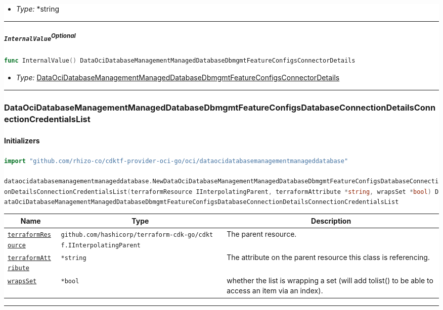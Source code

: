 - *Type:* *string

---

##### `InternalValue`<sup>Optional</sup> <a name="InternalValue" id="rhizo-co-terraform-provider-oci.dataOciDatabaseManagementManagedDatabase.DataOciDatabaseManagementManagedDatabaseDbmgmtFeatureConfigsConnectorDetailsOutputReference.property.internalValue"></a>

```go
func InternalValue() DataOciDatabaseManagementManagedDatabaseDbmgmtFeatureConfigsConnectorDetails
```

- *Type:* <a href="#rhizo-co-terraform-provider-oci.dataOciDatabaseManagementManagedDatabase.DataOciDatabaseManagementManagedDatabaseDbmgmtFeatureConfigsConnectorDetails">DataOciDatabaseManagementManagedDatabaseDbmgmtFeatureConfigsConnectorDetails</a>

---


### DataOciDatabaseManagementManagedDatabaseDbmgmtFeatureConfigsDatabaseConnectionDetailsConnectionCredentialsList <a name="DataOciDatabaseManagementManagedDatabaseDbmgmtFeatureConfigsDatabaseConnectionDetailsConnectionCredentialsList" id="rhizo-co-terraform-provider-oci.dataOciDatabaseManagementManagedDatabase.DataOciDatabaseManagementManagedDatabaseDbmgmtFeatureConfigsDatabaseConnectionDetailsConnectionCredentialsList"></a>

#### Initializers <a name="Initializers" id="rhizo-co-terraform-provider-oci.dataOciDatabaseManagementManagedDatabase.DataOciDatabaseManagementManagedDatabaseDbmgmtFeatureConfigsDatabaseConnectionDetailsConnectionCredentialsList.Initializer"></a>

```go
import "github.com/rhizo-co/cdktf-provider-oci-go/oci/dataocidatabasemanagementmanageddatabase"

dataocidatabasemanagementmanageddatabase.NewDataOciDatabaseManagementManagedDatabaseDbmgmtFeatureConfigsDatabaseConnectionDetailsConnectionCredentialsList(terraformResource IInterpolatingParent, terraformAttribute *string, wrapsSet *bool) DataOciDatabaseManagementManagedDatabaseDbmgmtFeatureConfigsDatabaseConnectionDetailsConnectionCredentialsList
```

| **Name** | **Type** | **Description** |
| --- | --- | --- |
| <code><a href="#rhizo-co-terraform-provider-oci.dataOciDatabaseManagementManagedDatabase.DataOciDatabaseManagementManagedDatabaseDbmgmtFeatureConfigsDatabaseConnectionDetailsConnectionCredentialsList.Initializer.parameter.terraformResource">terraformResource</a></code> | <code>github.com/hashicorp/terraform-cdk-go/cdktf.IInterpolatingParent</code> | The parent resource. |
| <code><a href="#rhizo-co-terraform-provider-oci.dataOciDatabaseManagementManagedDatabase.DataOciDatabaseManagementManagedDatabaseDbmgmtFeatureConfigsDatabaseConnectionDetailsConnectionCredentialsList.Initializer.parameter.terraformAttribute">terraformAttribute</a></code> | <code>*string</code> | The attribute on the parent resource this class is referencing. |
| <code><a href="#rhizo-co-terraform-provider-oci.dataOciDatabaseManagementManagedDatabase.DataOciDatabaseManagementManagedDatabaseDbmgmtFeatureConfigsDatabaseConnectionDetailsConnectionCredentialsList.Initializer.parameter.wrapsSet">wrapsSet</a></code> | <code>*bool</code> | whether the list is wrapping a set (will add tolist() to be able to access an item via an index). |

---
